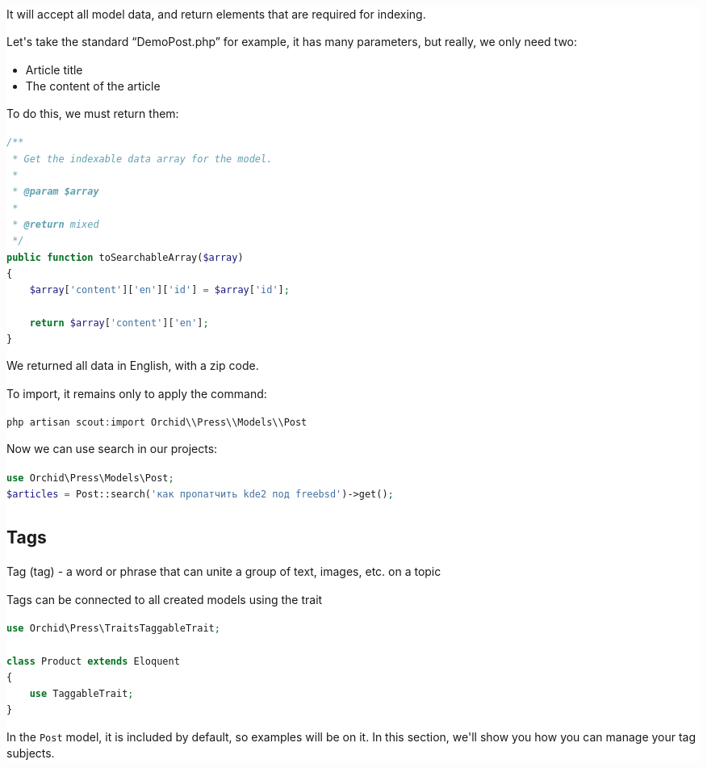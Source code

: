
It will accept all model data, and return elements that are required for indexing.

Let's take the standard “DemoPost.php” for example, it has many parameters, but really, we only need two:

- Article title
- The content of the article

To do this, we must return them:

```php
/**
 * Get the indexable data array for the model.
 *
 * @param $array
 *
 * @return mixed
 */
public function toSearchableArray($array)
{
    $array['content']['en']['id'] = $array['id'];

    return $array['content']['en'];
}
```

We returned all data in English, with a zip code.

To import, it remains only to apply the command:

```php
php artisan scout:import Orchid\\Press\\Models\\Post
```

Now we can use search in our projects:

```php
use Orchid\Press\Models\Post;
$articles = Post::search('как пропатчить kde2 под freebsd')->get();
```


## Tags

Tag (tag) - a word or phrase that can unite a group of text, images, etc. on a topic

Tags can be connected to all created models using the trait

```php
use Orchid\Press\TraitsTaggableTrait;

class Product extends Eloquent
{
    use TaggableTrait;
}
```

In the `Post` model, it is included by default, so examples will be on it.
In this section, we'll show you how you can manage your tag subjects.
